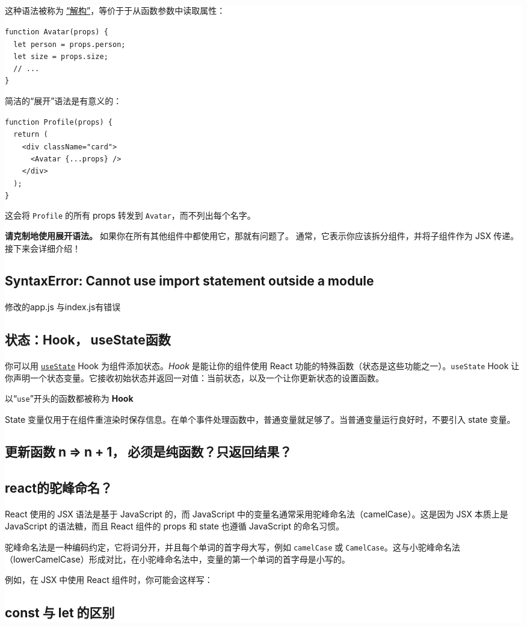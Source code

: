 这种语法被称为 [“解构”](https://developer.mozilla.org/docs/Web/JavaScript/Reference/Operators/Destructuring_assignment#Unpacking_fields_from_objects_passed_as_a_function_parameter)，等价于于从函数参数中读取属性：

```
function Avatar(props) {
  let person = props.person;
  let size = props.size;
  // ...
}
```

简洁的“展开”语法是有意义的：

```
function Profile(props) {
  return (
    <div className="card">
      <Avatar {...props} />
    </div>
  );
}
```

这会将 `Profile` 的所有 props 转发到 `Avatar`，而不列出每个名字。

**请克制地使用展开语法。** 如果你在所有其他组件中都使用它，那就有问题了。 通常，它表示你应该拆分组件，并将子组件作为 JSX 传递。 接下来会详细介绍！

## SyntaxError: Cannot use import statement outside a module

修改的app.js 与index.js有错误

## 状态：Hook， useState函数

你可以用 [`useState`](https://react.docschina.org/reference/react/useState) Hook 为组件添加状态。*Hook* 是能让你的组件使用 React 功能的特殊函数（状态是这些功能之一）。`useState` Hook 让你声明一个状态变量。它接收初始状态并返回一对值：当前状态，以及一个让你更新状态的设置函数。

以“`use`”开头的函数都被称为 **Hook**

State 变量仅用于在组件重渲染时保存信息。在单个事件处理函数中，普通变量就足够了。当普通变量运行良好时，不要引入 state 变量。

## 更新函数 n => n + 1， 必须是纯函数？只返回结果？

## react的驼峰命名？

React 使用的 JSX 语法是基于 JavaScript 的，而 JavaScript 中的变量名通常采用驼峰命名法（camelCase）。这是因为 JSX 本质上是 JavaScript 的语法糖，而且 React 组件的 props 和 state 也遵循 JavaScript 的命名习惯。

驼峰命名法是一种编码约定，它将词分开，并且每个单词的首字母大写，例如 `camelCase` 或 `CamelCase`。这与小驼峰命名法（lowerCamelCase）形成对比，在小驼峰命名法中，变量的第一个单词的首字母是小写的。

例如，在 JSX 中使用 React 组件时，你可能会这样写：

## const 与 let 的区别
